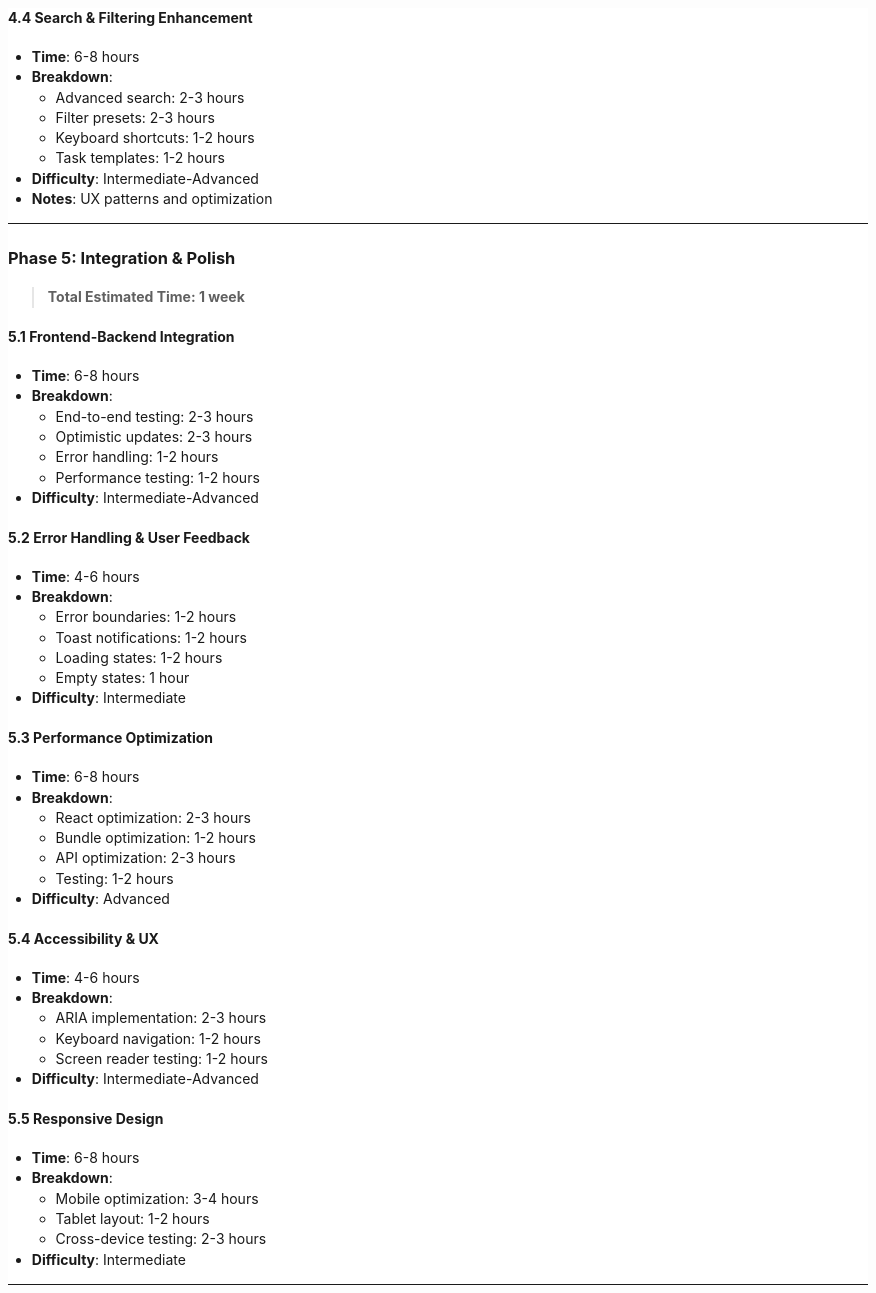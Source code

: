 #### 4.4 Search & Filtering Enhancement
- **Time**: 6-8 hours
- **Breakdown**:
  - Advanced search: 2-3 hours
  - Filter presets: 2-3 hours
  - Keyboard shortcuts: 1-2 hours
  - Task templates: 1-2 hours
- **Difficulty**: Intermediate-Advanced
- **Notes**: UX patterns and optimization

---

### Phase 5: Integration & Polish
> **Total Estimated Time: 1 week**

#### 5.1 Frontend-Backend Integration
- **Time**: 6-8 hours
- **Breakdown**:
  - End-to-end testing: 2-3 hours
  - Optimistic updates: 2-3 hours
  - Error handling: 1-2 hours
  - Performance testing: 1-2 hours
- **Difficulty**: Intermediate-Advanced

#### 5.2 Error Handling & User Feedback
- **Time**: 4-6 hours
- **Breakdown**:
  - Error boundaries: 1-2 hours
  - Toast notifications: 1-2 hours
  - Loading states: 1-2 hours
  - Empty states: 1 hour
- **Difficulty**: Intermediate

#### 5.3 Performance Optimization
- **Time**: 6-8 hours
- **Breakdown**:
  - React optimization: 2-3 hours
  - Bundle optimization: 1-2 hours
  - API optimization: 2-3 hours
  - Testing: 1-2 hours
- **Difficulty**: Advanced

#### 5.4 Accessibility & UX
- **Time**: 4-6 hours
- **Breakdown**:
  - ARIA implementation: 2-3 hours
  - Keyboard navigation: 1-2 hours
  - Screen reader testing: 1-2 hours
- **Difficulty**: Intermediate-Advanced

#### 5.5 Responsive Design
- **Time**: 6-8 hours
- **Breakdown**:
  - Mobile optimization: 3-4 hours
  - Tablet layout: 1-2 hours
  - Cross-device testing: 2-3 hours
- **Difficulty**: Intermediate

---